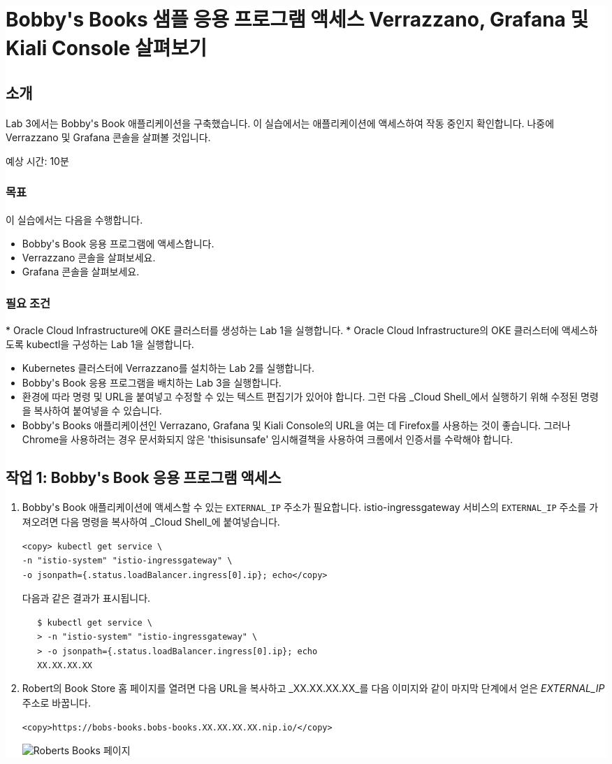 # Bobby's Books 샘플 응용 프로그램 액세스 Verrazzano, Grafana 및 Kiali Console 살펴보기

## 소개

Lab 3에서는 Bobby's Book 애플리케이션을 구축했습니다. 이 실습에서는 애플리케이션에 액세스하여 작동 중인지 확인합니다. 나중에 Verrazzano 및 Grafana 콘솔을 살펴볼 것입니다.

예상 시간: 10분

### 목표

이 실습에서는 다음을 수행합니다.

*   Bobby's Book 응용 프로그램에 액세스합니다.
*   Verrazzano 콘솔을 살펴보세요.
*   Grafana 콘솔을 살펴보세요.

### 필요 조건

\* Oracle Cloud Infrastructure에 OKE 클러스터를 생성하는 Lab 1을 실행합니다. \* Oracle Cloud Infrastructure의 OKE 클러스터에 액세스하도록 kubectl을 구성하는 Lab 1을 실행합니다.

*   Kubernetes 클러스터에 Verrazzano를 설치하는 Lab 2를 실행합니다.
*   Bobby's Book 응용 프로그램을 배치하는 Lab 3을 실행합니다.
*   환경에 따라 명령 및 URL을 붙여넣고 수정할 수 있는 텍스트 편집기가 있어야 합니다. 그런 다음 _Cloud Shell_에서 실행하기 위해 수정된 명령을 복사하여 붙여넣을 수 있습니다.
*   Bobby's Books 애플리케이션인 Verrazano, Grafana 및 Kiali Console의 URL을 여는 데 Firefox를 사용하는 것이 좋습니다. 그러나 Chrome을 사용하려는 경우 문서화되지 않은 'thisisunsafe' 임시해결책을 사용하여 크롬에서 인증서를 수락해야 합니다.

## 작업 1: Bobby's Book 응용 프로그램 액세스

1.  Bobby's Book 애플리케이션에 액세스할 수 있는 `EXTERNAL_IP` 주소가 필요합니다. istio-ingressgateway 서비스의 `EXTERNAL_IP` 주소를 가져오려면 다음 명령을 복사하여 _Cloud Shell_에 붙여넣습니다.
    
        <copy> kubectl get service \
        -n "istio-system" "istio-ingressgateway" \
        -o jsonpath={.status.loadBalancer.ingress[0].ip}; echo</copy>
        
    
    다음과 같은 결과가 표시됩니다.
    
           $ kubectl get service \
           > -n "istio-system" "istio-ingressgateway" \
           > -o jsonpath={.status.loadBalancer.ingress[0].ip}; echo
           XX.XX.XX.XX
        
2.  Robert의 Book Store 홈 페이지를 열려면 다음 URL을 복사하고 _XX.XX.XX.XX_를 다음 이미지와 같이 마지막 단계에서 얻은 _EXTERNAL\_IP_ 주소로 바꿉니다.
    
        <copy>https://bobs-books.bobs-books.XX.XX.XX.XX.nip.io/</copy>
        
    
    ![Roberts Books 페이지](images/robertbooks.png " ")
    